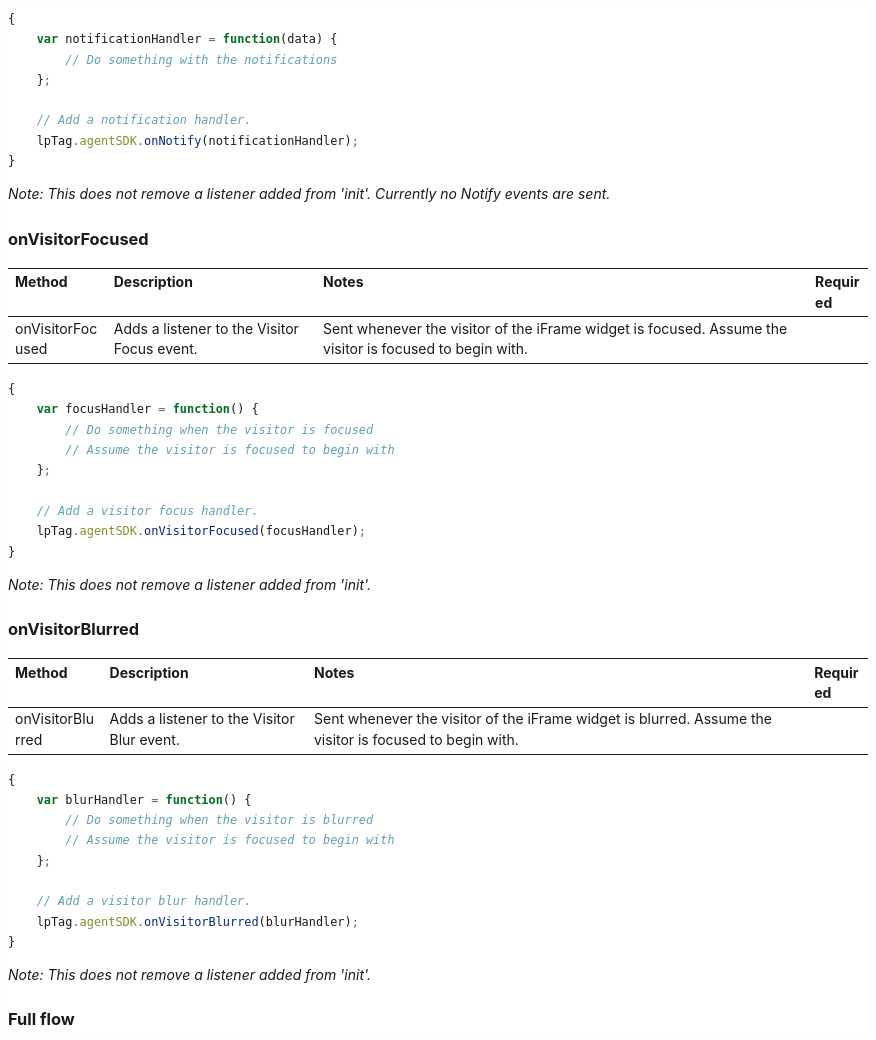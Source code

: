 ```javascript
{
    var notificationHandler = function(data) {
        // Do something with the notifications
    };

    // Add a notification handler.
    lpTag.agentSDK.onNotify(notificationHandler);
}
```

*Note: This does not remove a listener added from 'init'. Currently no Notify events are sent.*

### onVisitorFocused

|Method|  Description|  Notes|  Required|
|:---  |:---  |:---  |:--- |
|onVisitorFocused | Adds a listener to the Visitor Focus event.   |Sent whenever the visitor of the iFrame widget is focused. Assume the visitor is focused to begin with. |

```javascript
{
    var focusHandler = function() {
        // Do something when the visitor is focused
        // Assume the visitor is focused to begin with
    };

    // Add a visitor focus handler.
    lpTag.agentSDK.onVisitorFocused(focusHandler);
}
```

*Note: This does not remove a listener added from 'init'.*

### onVisitorBlurred

|Method|  Description|  Notes|  Required|
|:---  |:---  |:---  |:--- |
|onVisitorBlurred | Adds a listener to the Visitor Blur event.  | Sent whenever the visitor of the iFrame widget is blurred. Assume the visitor is focused to begin with.|

```javascript
{
    var blurHandler = function() {
        // Do something when the visitor is blurred
        // Assume the visitor is focused to begin with
    };

    // Add a visitor blur handler.
    lpTag.agentSDK.onVisitorBlurred(blurHandler);
}
```

*Note: This does not remove a listener added from 'init'.*

### Full flow
